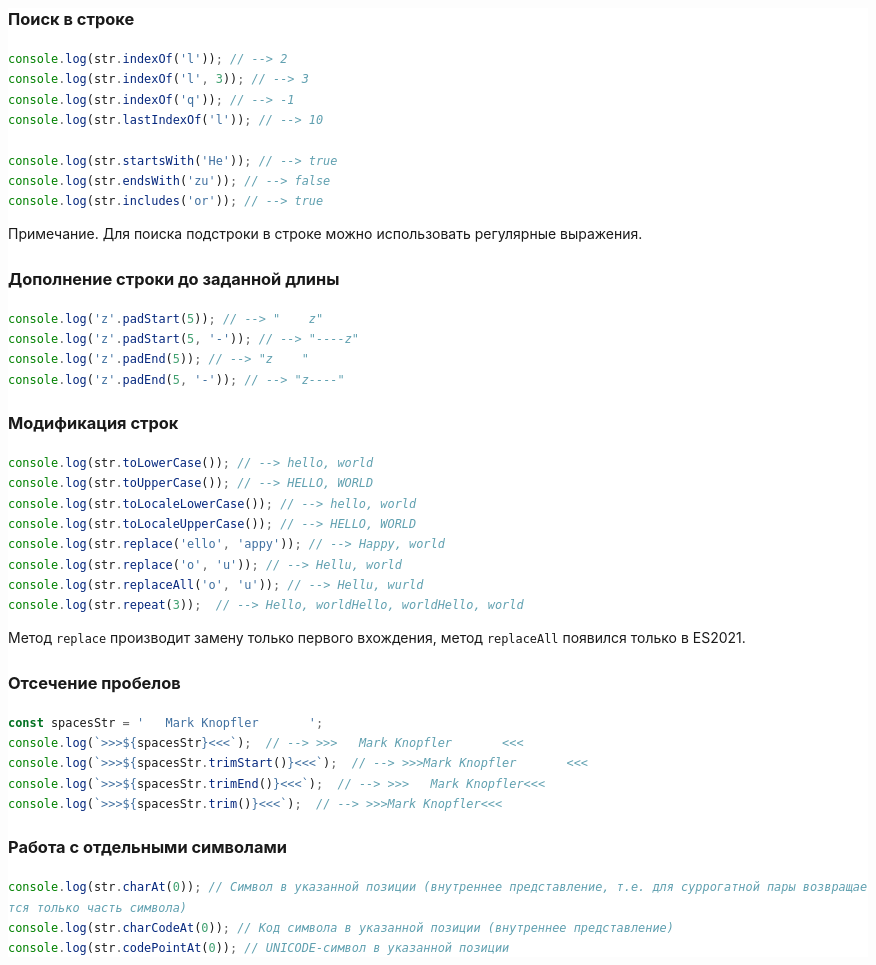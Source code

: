 ### Поиск в строке

```js
console.log(str.indexOf('l')); // --> 2
console.log(str.indexOf('l', 3)); // --> 3
console.log(str.indexOf('q')); // --> -1
console.log(str.lastIndexOf('l')); // --> 10

console.log(str.startsWith('He')); // --> true
console.log(str.endsWith('zu')); // --> false
console.log(str.includes('or')); // --> true
```

Примечание. Для поиска подстроки в строке можно использовать регулярные выражения.

### Дополнение строки до заданной длины

```js
console.log('z'.padStart(5)); // --> "    z"
console.log('z'.padStart(5, '-')); // --> "----z"
console.log('z'.padEnd(5)); // --> "z    "
console.log('z'.padEnd(5, '-')); // --> "z----"
```

### Модификация строк

```js
console.log(str.toLowerCase()); // --> hello, world
console.log(str.toUpperCase()); // --> HELLO, WORLD
console.log(str.toLocaleLowerCase()); // --> hello, world
console.log(str.toLocaleUpperCase()); // --> HELLO, WORLD
console.log(str.replace('ello', 'appy')); // --> Happy, world
console.log(str.replace('o', 'u')); // --> Hellu, world
console.log(str.replaceAll('o', 'u')); // --> Hellu, wurld
console.log(str.repeat(3));  // --> Hello, worldHello, worldHello, world
```

Метод `replace` производит замену только первого вхождения, метод `replaceAll` появился только в ES2021.

### Отсечение пробелов

```js
const spacesStr = '   Mark Knopfler       ';
console.log(`>>>${spacesStr}<<<`);  // --> >>>   Mark Knopfler       <<<
console.log(`>>>${spacesStr.trimStart()}<<<`);  // --> >>>Mark Knopfler       <<<
console.log(`>>>${spacesStr.trimEnd()}<<<`);  // --> >>>   Mark Knopfler<<<
console.log(`>>>${spacesStr.trim()}<<<`);  // --> >>>Mark Knopfler<<<
```

### Работа с отдельными символами

```js
console.log(str.charAt(0)); // Символ в указанной позиции (внутреннее представление, т.е. для суррогатной пары возвращается только часть символа)
console.log(str.charCodeAt(0)); // Код символа в указанной позиции (внутреннее представление)
console.log(str.codePointAt(0)); // UNICODE-символ в указанной позиции
```
